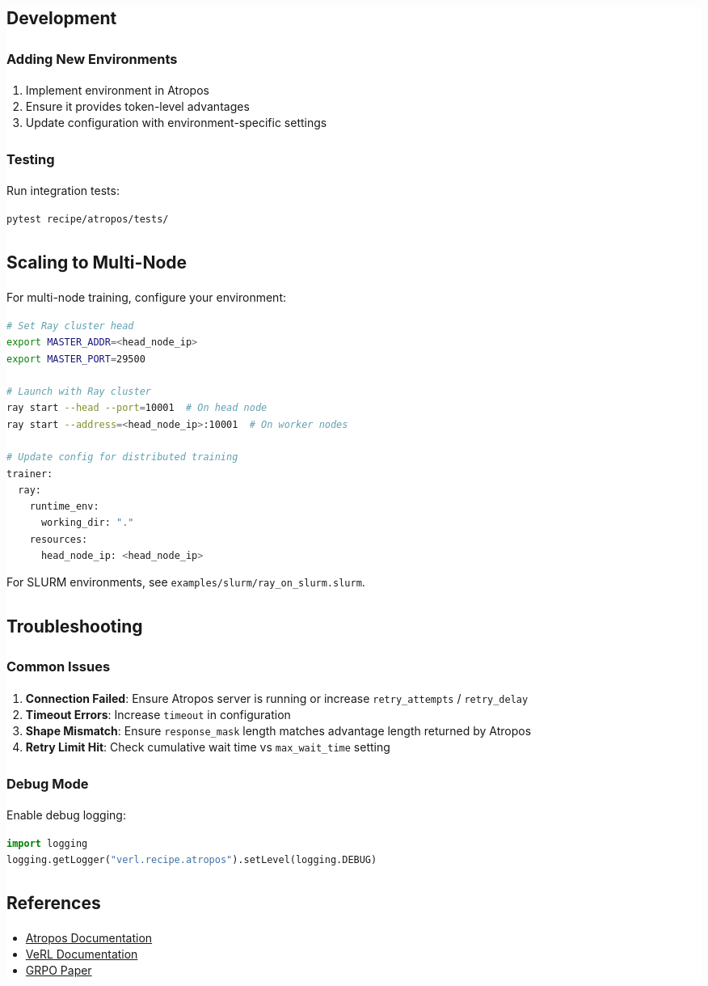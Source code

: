## Development

### Adding New Environments

1. Implement environment in Atropos
2. Ensure it provides token-level advantages
3. Update configuration with environment-specific settings

### Testing

Run integration tests:
```bash
pytest recipe/atropos/tests/
```

## Scaling to Multi-Node

For multi-node training, configure your environment:

```bash
# Set Ray cluster head
export MASTER_ADDR=<head_node_ip>
export MASTER_PORT=29500

# Launch with Ray cluster
ray start --head --port=10001  # On head node
ray start --address=<head_node_ip>:10001  # On worker nodes

# Update config for distributed training
trainer:
  ray:
    runtime_env:
      working_dir: "."
    resources:
      head_node_ip: <head_node_ip>
```

For SLURM environments, see `examples/slurm/ray_on_slurm.slurm`.

## Troubleshooting

### Common Issues

1. **Connection Failed**: Ensure Atropos server is running or increase `retry_attempts` / `retry_delay`
2. **Timeout Errors**: Increase `timeout` in configuration
3. **Shape Mismatch**: Ensure `response_mask` length matches advantage length returned by Atropos
4. **Retry Limit Hit**: Check cumulative wait time vs `max_wait_time` setting

### Debug Mode

Enable debug logging:
```python
import logging
logging.getLogger("verl.recipe.atropos").setLevel(logging.DEBUG)
```

## References

- [Atropos Documentation](https://github.com/nousresearch/atropos)
- [VeRL Documentation](https://github.com/volcengine/verl)
- [GRPO Paper](https://arxiv.org/abs/2402.03300)
